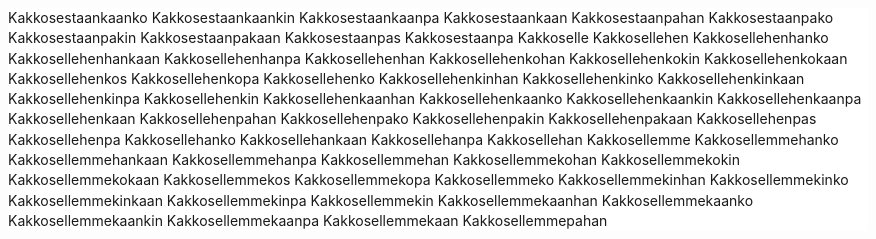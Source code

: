 Kakkosestaankaanko
Kakkosestaankaankin
Kakkosestaankaanpa
Kakkosestaankaan
Kakkosestaanpahan
Kakkosestaanpako
Kakkosestaanpakin
Kakkosestaanpakaan
Kakkosestaanpas
Kakkosestaanpa
Kakkoselle
Kakkosellehen
Kakkosellehenhanko
Kakkosellehenhankaan
Kakkosellehenhanpa
Kakkosellehenhan
Kakkosellehenkohan
Kakkosellehenkokin
Kakkosellehenkokaan
Kakkosellehenkos
Kakkosellehenkopa
Kakkosellehenko
Kakkosellehenkinhan
Kakkosellehenkinko
Kakkosellehenkinkaan
Kakkosellehenkinpa
Kakkosellehenkin
Kakkosellehenkaanhan
Kakkosellehenkaanko
Kakkosellehenkaankin
Kakkosellehenkaanpa
Kakkosellehenkaan
Kakkosellehenpahan
Kakkosellehenpako
Kakkosellehenpakin
Kakkosellehenpakaan
Kakkosellehenpas
Kakkosellehenpa
Kakkosellehanko
Kakkosellehankaan
Kakkosellehanpa
Kakkosellehan
Kakkosellemme
Kakkosellemmehanko
Kakkosellemmehankaan
Kakkosellemmehanpa
Kakkosellemmehan
Kakkosellemmekohan
Kakkosellemmekokin
Kakkosellemmekokaan
Kakkosellemmekos
Kakkosellemmekopa
Kakkosellemmeko
Kakkosellemmekinhan
Kakkosellemmekinko
Kakkosellemmekinkaan
Kakkosellemmekinpa
Kakkosellemmekin
Kakkosellemmekaanhan
Kakkosellemmekaanko
Kakkosellemmekaankin
Kakkosellemmekaanpa
Kakkosellemmekaan
Kakkosellemmepahan